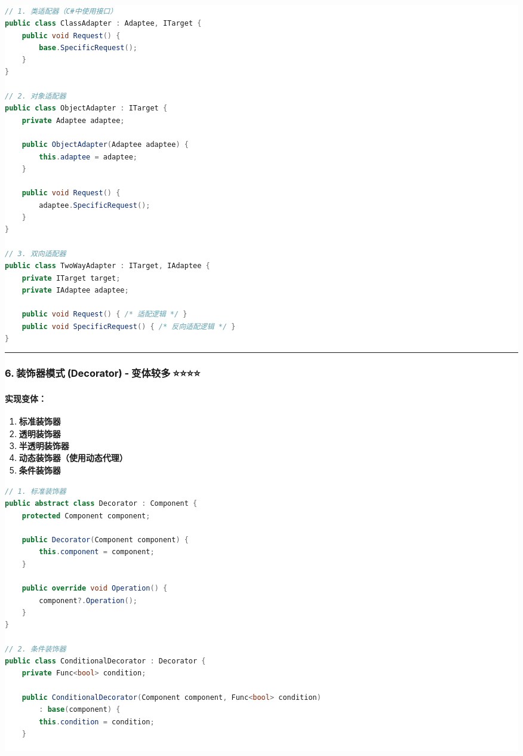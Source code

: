 ```csharp
// 1. 类适配器（C#中使用接口）
public class ClassAdapter : Adaptee, ITarget {
    public void Request() {
        base.SpecificRequest();
    }
}

// 2. 对象适配器
public class ObjectAdapter : ITarget {
    private Adaptee adaptee;
    
    public ObjectAdapter(Adaptee adaptee) {
        this.adaptee = adaptee;
    }
    
    public void Request() {
        adaptee.SpecificRequest();
    }
}

// 3. 双向适配器
public class TwoWayAdapter : ITarget, IAdaptee {
    private ITarget target;
    private IAdaptee adaptee;
    
    public void Request() { /* 适配逻辑 */ }
    public void SpecificRequest() { /* 反向适配逻辑 */ }
}
```

---

### 6. 装饰器模式 (Decorator) - 变体较多 ⭐⭐⭐⭐

#### 实现变体：
1. **标准装饰器**
2. **透明装饰器**
3. **半透明装饰器**
4. **动态装饰器（使用动态代理）**
5. **条件装饰器**

```csharp
// 1. 标准装饰器
public abstract class Decorator : Component {
    protected Component component;
    
    public Decorator(Component component) {
        this.component = component;
    }
    
    public override void Operation() {
        component?.Operation();
    }
}

// 2. 条件装饰器
public class ConditionalDecorator : Decorator {
    private Func<bool> condition;
    
    public ConditionalDecorator(Component component, Func<bool> condition) 
        : base(component) {
        this.condition = condition;
    }
    
```